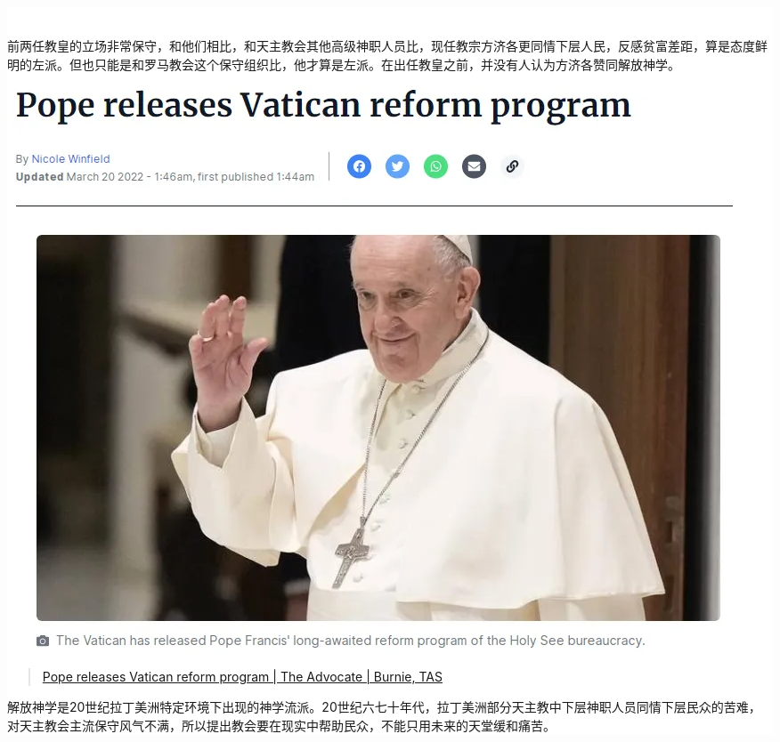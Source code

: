 

 

前两任教皇的立场非常保守，和他们相比，和天主教会其他高级神职人员比，现任教宗方济各更同情下层人民，反感贫富差距，算是态度鲜明的左派。但也只能是和罗马教会这个保守组织比，他才算是左派。在出任教皇之前，并没有人认为方济各赞同解放神学。



![](/images/btnews/0401_0500/0412/cbb0080b-91bb-4842-88dd-85dd8b6e5498.webp)




> [Pope releases Vatican reform program | The Advocate | Burnie, TAS](https://www.theadvocate.com.au/story/7665518/pope-releases-vatican-reform-program/?cs=7637)






解放神学是20世纪拉丁美洲特定环境下出现的神学流派。20世纪六七十年代，拉丁美洲部分天主教中下层神职人员同情下层民众的苦难，对天主教会主流保守风气不满，所以提出教会要在现实中帮助民众，不能只用未来的天堂缓和痛苦。




